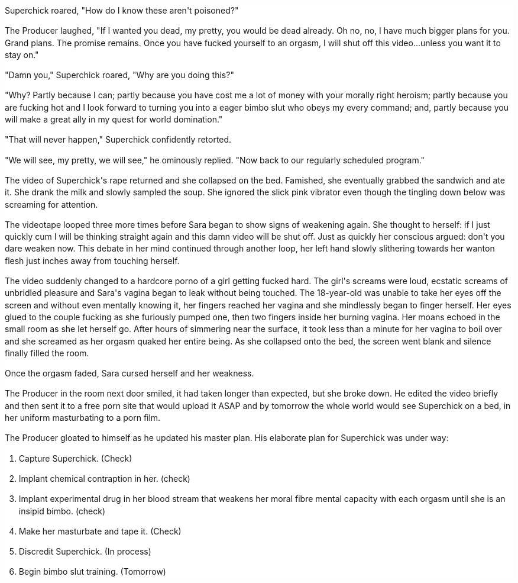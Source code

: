 Superchick roared, "How do I know these aren't poisoned?" 

The Producer laughed, "If I wanted you dead, my pretty, you would be dead already. Oh no, no, I have much bigger plans for you. Grand plans. The promise remains. Once you have fucked yourself to an orgasm, I will shut off this video...unless you want it to stay on." 

"Damn you," Superchick roared, "Why are you doing this?" 

"Why? Partly because I can; partly because you have cost me a lot of money with your morally right heroism; partly because you are fucking hot and I look forward to turning you into a eager bimbo slut who obeys my every command; and, partly because you will make a great ally in my quest for world domination." 

"That will never happen," Superchick confidently retorted. 

"We will see, my pretty, we will see," he ominously replied. "Now back to our regularly scheduled program." 

The video of Superchick's rape returned and she collapsed on the bed. Famished, she eventually grabbed the sandwich and ate it. She drank the milk and slowly sampled the soup. She ignored the slick pink vibrator even though the tingling down below was screaming for attention. 

The videotape looped three more times before Sara began to show signs of weakening again. She thought to herself: if I just quickly cum I will be thinking straight again and this damn video will be shut off. Just as quickly her conscious argued: don't you dare weaken now. This debate in her mind continued through another loop, her left hand slowly slithering towards her wanton flesh just inches away from touching herself. 

The video suddenly changed to a hardcore porno of a girl getting fucked hard. The girl's screams were loud, ecstatic screams of unbridled pleasure and Sara's vagina began to leak without being touched. The 18-year-old was unable to take her eyes off the screen and without even mentally knowing it, her fingers reached her vagina and she mindlessly began to finger herself. Her eyes glued to the couple fucking as she furiously pumped one, then two fingers inside her burning vagina. Her moans echoed in the small room as she let herself go. After hours of simmering near the surface, it took less than a minute for her vagina to boil over and she screamed as her orgasm quaked her entire being. As she collapsed onto the bed, the screen went blank and silence finally filled the room. 

Once the orgasm faded, Sara cursed herself and her weakness. 

The Producer in the room next door smiled, it had taken longer than expected, but she broke down. He edited the video briefly and then sent it to a free porn site that would upload it ASAP and by tomorrow the whole world would see Superchick on a bed, in her uniform masturbating to a porn film. 

The Producer gloated to himself as he updated his master plan. His elaborate plan for Superchick was under way: 

1. Capture Superchick. (Check) 

2. Implant chemical contraption in her. (check) 

3. Implant experimental drug in her blood stream that weakens her moral fibre mental capacity with each orgasm until she is an insipid bimbo. (check) 

4. Make her masturbate and tape it. (Check) 

5. Discredit Superchick. (In process) 

6. Begin bimbo slut training. (Tomorrow) 
